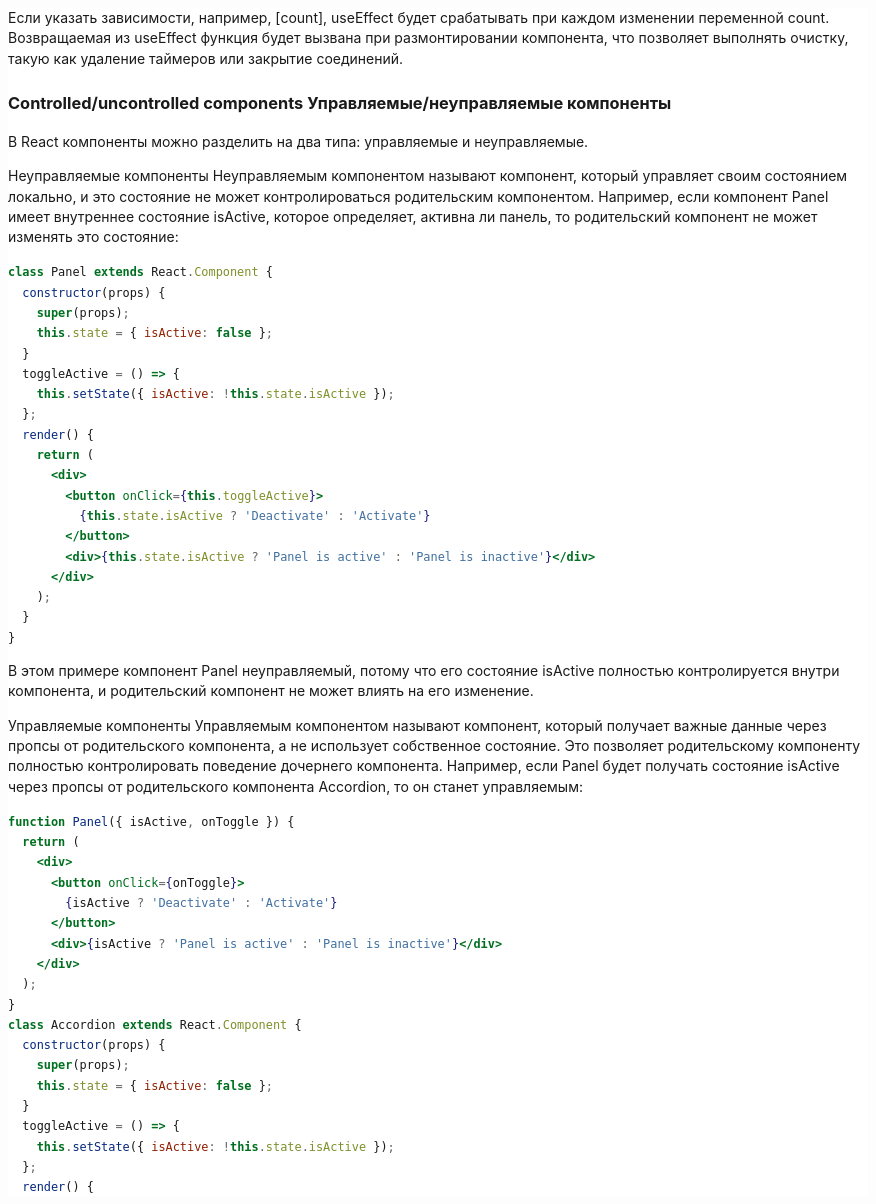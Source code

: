 Если указать зависимости, например, [count], useEffect будет срабатывать при каждом изменении переменной count.
Возвращаемая из useEffect функция будет вызвана при размонтировании компонента, что позволяет выполнять очистку, такую как удаление таймеров или закрытие соединений.


### Controlled/uncontrolled components Управляемые/неуправляемые компоненты

В React компоненты можно разделить на два типа: управляемые и неуправляемые.

Неуправляемые компоненты
Неуправляемым компонентом называют компонент, который управляет своим состоянием локально, и это состояние не может контролироваться родительским компонентом. Например, если компонент Panel имеет внутреннее состояние isActive, которое определяет, активна ли панель, то родительский компонент не может изменять это состояние:

```jsx 
class Panel extends React.Component {
  constructor(props) {
    super(props);
    this.state = { isActive: false };
  } 
  toggleActive = () => {
    this.setState({ isActive: !this.state.isActive });
  }; 
  render() {
    return (
      <div>
        <button onClick={this.toggleActive}>
          {this.state.isActive ? 'Deactivate' : 'Activate'}
        </button>
        <div>{this.state.isActive ? 'Panel is active' : 'Panel is inactive'}</div>
      </div>
    );
  }
}
```
В этом примере компонент Panel неуправляемый, потому что его состояние isActive полностью контролируется внутри компонента, и родительский компонент не может влиять на его изменение.

Управляемые компоненты
Управляемым компонентом называют компонент, который получает важные данные через пропсы от родительского компонента, а не использует собственное состояние. Это позволяет родительскому компоненту полностью контролировать поведение дочернего компонента. Например, если Panel будет получать состояние isActive через пропсы от родительского компонента Accordion, то он станет управляемым:

```jsx 
function Panel({ isActive, onToggle }) {
  return (
    <div>
      <button onClick={onToggle}>
        {isActive ? 'Deactivate' : 'Activate'}
      </button>
      <div>{isActive ? 'Panel is active' : 'Panel is inactive'}</div>
    </div>
  );
} 
class Accordion extends React.Component {
  constructor(props) {
    super(props);
    this.state = { isActive: false };
  } 
  toggleActive = () => {
    this.setState({ isActive: !this.state.isActive });
  }; 
  render() {
```